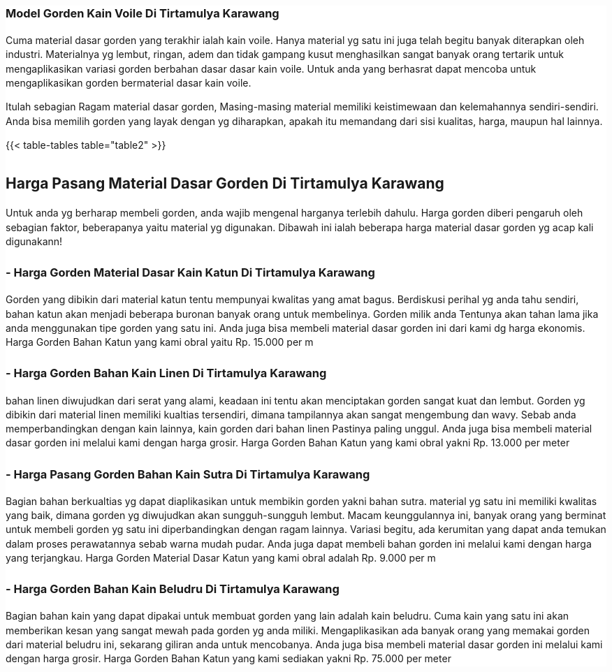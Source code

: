 ### Model Gorden Kain Voile Di Tirtamulya Karawang

Cuma material dasar gorden yang terakhir ialah kain voile. Hanya material yg satu ini juga telah begitu banyak diterapkan oleh industri. Materialnya yg lembut, ringan, adem dan tidak gampang kusut menghasilkan sangat banyak orang tertarik untuk mengaplikasikan variasi gorden berbahan dasar dasar kain voile. Untuk anda yang berhasrat dapat mencoba untuk mengaplikasikan gorden bermaterial dasar kain voile.

Itulah sebagian Ragam material dasar gorden, Masing-masing material memiliki keistimewaan dan kelemahannya sendiri-sendiri. Anda bisa memilih gorden yang layak dengan yg diharapkan, apakah itu memandang dari sisi kualitas, harga, maupun hal lainnya.

{{< table-tables table="table2" >}}

## Harga Pasang Material Dasar Gorden Di Tirtamulya Karawang

Untuk anda yg berharap membeli gorden, anda wajib mengenal harganya terlebih dahulu. Harga gorden diberi pengaruh oleh sebagian faktor, beberapanya yaitu material yg digunakan. Dibawah ini ialah beberapa harga material dasar gorden yg acap kali digunakann!

### \- Harga Gorden Material Dasar Kain Katun Di Tirtamulya Karawang

Gorden yang dibikin dari material katun tentu mempunyai kwalitas yang amat bagus. Berdiskusi perihal yg anda tahu sendiri, bahan katun akan menjadi beberapa buronan banyak orang untuk membelinya. Gorden milik anda Tentunya akan tahan lama jika anda menggunakan tipe gorden yang satu ini. Anda juga bisa membeli material dasar gorden ini dari kami dg harga ekonomis. Harga Gorden Bahan Katun yang kami obral yaitu Rp. 15.000 per m

### \- Harga Gorden Bahan Kain Linen Di Tirtamulya Karawang

bahan linen diwujudkan dari serat yang alami, keadaan ini tentu akan menciptakan gorden sangat kuat dan lembut. Gorden yg dibikin dari material linen memiliki kualtias tersendiri, dimana tampilannya akan sangat mengembung dan wavy. Sebab anda memperbandingkan dengan kain lainnya, kain gorden dari bahan linen Pastinya paling unggul. Anda juga bisa membeli material dasar gorden ini melalui kami dengan harga grosir. Harga Gorden Bahan Katun yang kami obral yakni Rp. 13.000 per meter

### \- Harga Pasang Gorden Bahan Kain Sutra Di Tirtamulya Karawang

Bagian bahan berkualtias yg dapat diaplikasikan untuk membikin gorden yakni bahan sutra. material yg satu ini memiliki kwalitas yang baik, dimana gorden yg diwujudkan akan sungguh-sungguh lembut. Macam keunggulannya ini, banyak orang yang berminat untuk membeli gorden yg satu ini diperbandingkan dengan ragam lainnya. Variasi begitu, ada kerumitan yang dapat anda temukan dalam proses perawatannya sebab warna mudah pudar. Anda juga dapat membeli bahan gorden ini melalui kami dengan harga yang terjangkau. Harga Gorden Material Dasar Katun yang kami obral adalah Rp. 9.000 per m

### \- Harga Gorden Bahan Kain Beludru Di Tirtamulya Karawang

Bagian bahan kain yang dapat dipakai untuk membuat gorden yang lain adalah kain beludru. Cuma kain yang satu ini akan memberikan kesan yang sangat mewah pada gorden yg anda miliki. Mengaplikasikan ada banyak orang yang memakai gorden dari material beludru ini, sekarang giliran anda untuk mencobanya. Anda juga bisa membeli material dasar gorden ini melalui kami dengan harga grosir. Harga Gorden Bahan Katun yang kami sediakan yakni Rp. 75.000 per meter
